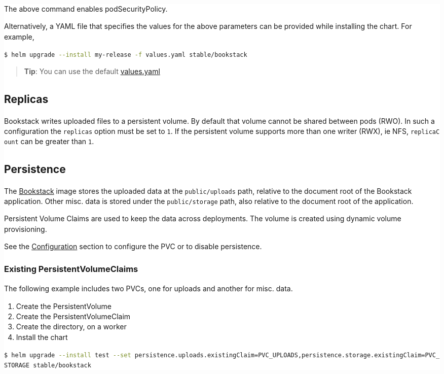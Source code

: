 The above command enables podSecurityPolicy.

Alternatively, a YAML file that specifies the values for the above parameters can be provided while installing the chart. For example,

```bash
$ helm upgrade --install my-release -f values.yaml stable/bookstack
```

> **Tip**: You can use the default [values.yaml](values.yaml)

## Replicas

Bookstack writes uploaded files to a persistent volume. By default that volume
cannot be shared between pods (RWO). In such a configuration the `replicas` option
must be set to `1`. If the persistent volume supports more than one writer
(RWX), ie NFS, `replicaCount` can be greater than `1`.

## Persistence

The [Bookstack](https://hub.docker.com/r/solidnerd/bookstack/) image stores the uploaded data at the `public/uploads` path, relative to the document root of the Bookstack application. Other misc. data is stored under the `public/storage` path, also relative to the document root of the application.

Persistent Volume Claims are used to keep the data across deployments. The volume is created using dynamic volume provisioning.

See the [Configuration](#configuration) section to configure the PVC or to disable persistence.

### Existing PersistentVolumeClaims

The following example includes two PVCs, one for uploads and another for misc. data.

1. Create the PersistentVolume
1. Create the PersistentVolumeClaim
1. Create the directory, on a worker
1. Install the chart

```bash
$ helm upgrade --install test --set persistence.uploads.existingClaim=PVC_UPLOADS,persistence.storage.existingClaim=PVC_STORAGE stable/bookstack
```

